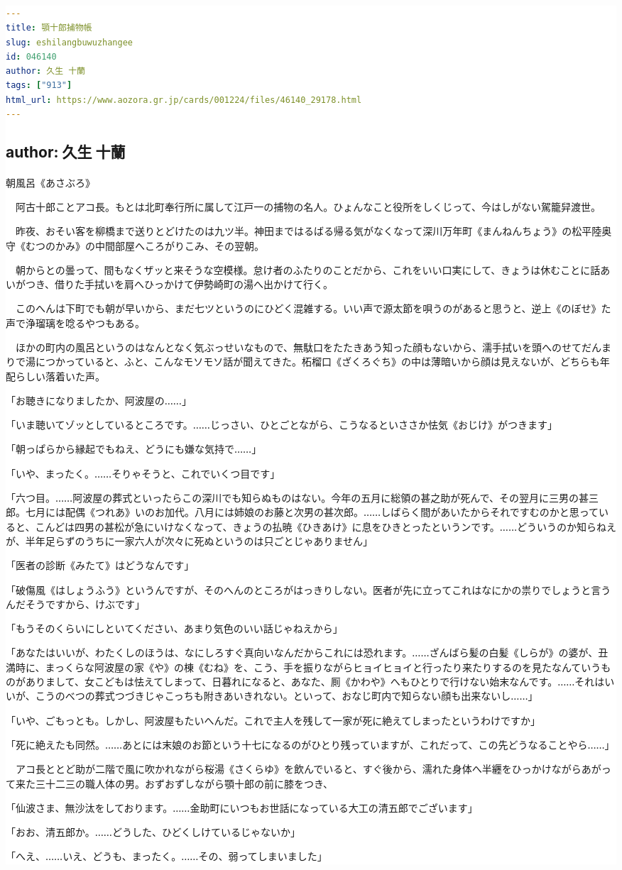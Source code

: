 ```yaml
---
title: 顎十郎捕物帳
slug: eshilangbuwuzhangee
id: 046140
author: 久生 十蘭
tags: ["913"]
html_url: https://www.aozora.gr.jp/cards/001224/files/46140_29178.html
---
```


## author: 久生 十蘭

朝風呂《あさぶろ》



　阿古十郎ことアコ長。もとは北町奉行所に属して江戸一の捕物の名人。ひょんなこと役所をしくじって、今はしがない駕籠舁渡世。

　昨夜、おそい客を柳橋まで送りとどけたのは九ツ半。神田まではるばる帰る気がなくなって深川万年町《まんねんちょう》の松平陸奥守《むつのかみ》の中間部屋へころがりこみ、その翌朝。

　朝からとの曇って、間もなくザッと来そうな空模様。怠け者のふたりのことだから、これをいい口実にして、きょうは休むことに話あいがつき、借りた手拭いを肩へひっかけて伊勢崎町の湯へ出かけて行く。

　このへんは下町でも朝が早いから、まだ七ツというのにひどく混雑する。いい声で源太節を唄うのがあると思うと、逆上《のぼせ》た声で浄瑠璃を唸るやつもある。

　ほかの町内の風呂というのはなんとなく気ぶっせいなもので、無駄口をたたきあう知った顔もないから、濡手拭いを頭へのせてだんまりで湯につかっていると、ふと、こんなモソモソ話が聞えてきた。柘榴口《ざくろぐち》の中は薄暗いから顔は見えないが、どちらも年配らしい落着いた声。

「お聴きになりましたか、阿波屋の……」

「いま聴いてゾッとしているところです。……じっさい、ひとごとながら、こうなるといささか怯気《おじけ》がつきます」

「朝っぱらから縁起でもねえ、どうにも嫌な気持で……」

「いや、まったく。……そりゃそうと、これでいくつ目です」

「六つ目。……阿波屋の葬式といったらこの深川でも知らぬものはない。今年の五月に総領の甚之助が死んで、その翌月に三男の甚三郎。七月には配偶《つれあ》いのお加代。八月には姉娘のお藤と次男の甚次郎。……しばらく間があいたからそれですむのかと思っていると、こんどは四男の甚松が急にいけなくなって、きょうの払暁《ひきあけ》に息をひきとったというンです。……どういうのか知らねえが、半年足らずのうちに一家六人が次々に死ぬというのは只ごとじゃありません」

「医者の診断《みたて》はどうなんです」

「破傷風《はしょうふう》というんですが、そのへんのところがはっきりしない。医者が先に立ってこれはなにかの祟りでしょうと言うんだそうですから、けぶです」

「もうそのくらいにしといてください、あまり気色のいい話じゃねえから」

「あなたはいいが、わたくしのほうは、なにしろすぐ真向いなんだからこれには恐れます。……ざんばら髪の白髪《しらが》の婆が、丑満時に、まっくらな阿波屋の家《や》の棟《むね》を、こう、手を振りながらヒョイヒョイと行ったり来たりするのを見たなんていうものがありまして、女こどもは怯えてしまって、日暮れになると、あなた、厠《かわや》へもひとりで行けない始末なんです。……それはいいが、こうのべつの葬式つづきじゃこっちも附きあいきれない。といって、おなじ町内で知らない顔も出来ないし……」

「いや、ごもっとも。しかし、阿波屋もたいへんだ。これで主人を残して一家が死に絶えてしまったというわけですか」

「死に絶えたも同然。……あとには末娘のお節という十七になるのがひとり残っていますが、これだって、この先どうなることやら……」

　アコ長ととど助が二階で風に吹かれながら桜湯《さくらゆ》を飲んでいると、すぐ後から、濡れた身体へ半纒をひっかけながらあがって来た三十二三の職人体の男。おずおずしながら顎十郎の前に膝をつき、

「仙波さま、無沙汰をしております。……金助町にいつもお世話になっている大工の清五郎でございます」

「おお、清五郎か。……どうした、ひどくしけているじゃないか」

「へえ、……いえ、どうも、まったく。……その、弱ってしまいました」
